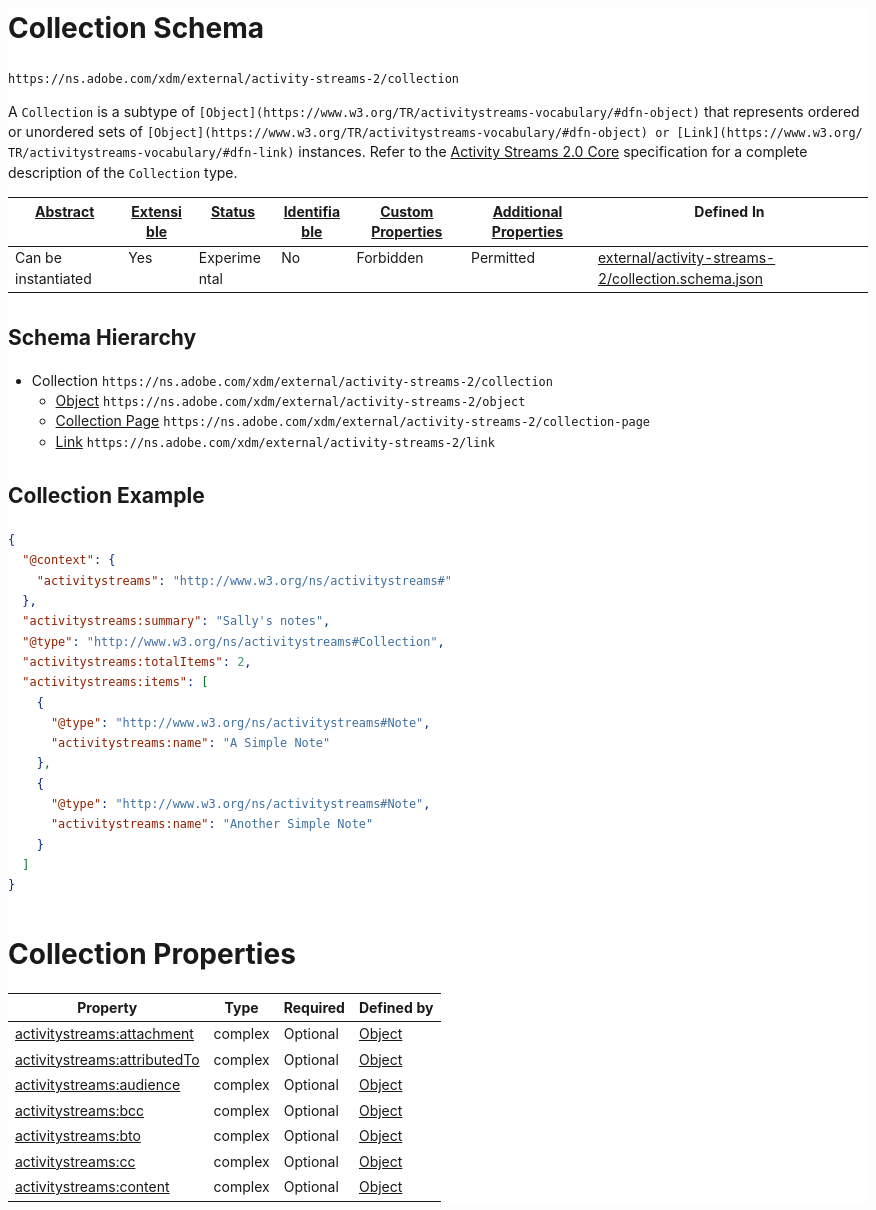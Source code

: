 
# Collection Schema

```
https://ns.adobe.com/xdm/external/activity-streams-2/collection
```

A `Collection` is a subtype of `[Object](https://www.w3.org/TR/activitystreams-vocabulary/#dfn-object)` that represents ordered or unordered sets of `[Object](https://www.w3.org/TR/activitystreams-vocabulary/#dfn-object) or [Link](https://www.w3.org/TR/activitystreams-vocabulary/#dfn-link)` instances. Refer to the [Activity Streams 2.0 Core](https://www.w3.org/TR/activitystreams-vocabulary/#dfn-collection) specification for a complete description of the `Collection` type.

| [Abstract](../../../abstract.md) | [Extensible](../../../extensions.md) | [Status](../../../status.md) | [Identifiable](../../../id.md) | [Custom Properties](../../../extensions.md) | [Additional Properties](../../../extensions.md) | Defined In |
|----------------------------------|--------------------------------------|------------------------------|--------------------------------|---------------------------------------------|-------------------------------------------------|------------|
| Can be instantiated | Yes | Experimental | No | Forbidden | Permitted | [external/activity-streams-2/collection.schema.json](external/activity-streams-2/collection.schema.json) |
## Schema Hierarchy

* Collection `https://ns.adobe.com/xdm/external/activity-streams-2/collection`
  * [Object](object.schema.md) `https://ns.adobe.com/xdm/external/activity-streams-2/object`
  * [Collection Page](collection-page.schema.md) `https://ns.adobe.com/xdm/external/activity-streams-2/collection-page`
  * [Link](link.schema.md) `https://ns.adobe.com/xdm/external/activity-streams-2/link`


## Collection Example
```json
{
  "@context": {
    "activitystreams": "http://www.w3.org/ns/activitystreams#"
  },
  "activitystreams:summary": "Sally's notes",
  "@type": "http://www.w3.org/ns/activitystreams#Collection",
  "activitystreams:totalItems": 2,
  "activitystreams:items": [
    {
      "@type": "http://www.w3.org/ns/activitystreams#Note",
      "activitystreams:name": "A Simple Note"
    },
    {
      "@type": "http://www.w3.org/ns/activitystreams#Note",
      "activitystreams:name": "Another Simple Note"
    }
  ]
}
```

# Collection Properties

| Property | Type | Required | Defined by |
|----------|------|----------|------------|
| [activitystreams:attachment](#activitystreamsattachment) | complex | Optional | [Object](object.schema.md#activitystreamsattachment) |
| [activitystreams:attributedTo](#activitystreamsattributedto) | complex | Optional | [Object](object.schema.md#activitystreamsattributedto) |
| [activitystreams:audience](#activitystreamsaudience) | complex | Optional | [Object](object.schema.md#activitystreamsaudience) |
| [activitystreams:bcc](#activitystreamsbcc) | complex | Optional | [Object](object.schema.md#activitystreamsbcc) |
| [activitystreams:bto](#activitystreamsbto) | complex | Optional | [Object](object.schema.md#activitystreamsbto) |
| [activitystreams:cc](#activitystreamscc) | complex | Optional | [Object](object.schema.md#activitystreamscc) |
| [activitystreams:content](#activitystreamscontent) | complex | Optional | [Object](object.schema.md#activitystreamscontent) |
